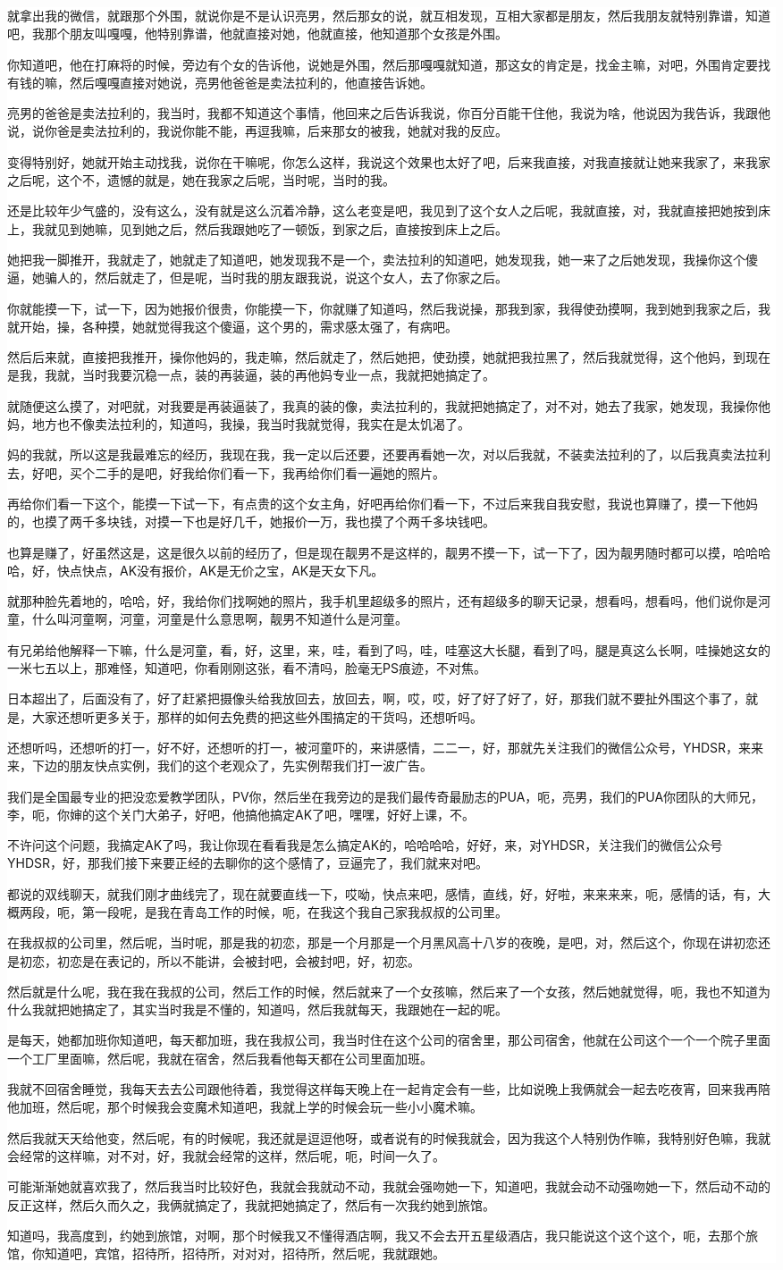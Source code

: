 就拿出我的微信，就跟那个外围，就说你是不是认识亮男，然后那女的说，就互相发现，互相大家都是朋友，然后我朋友就特别靠谱，知道吧，我那个朋友叫嘎嘎，他特别靠谱，他就直接对她，他就直接，他知道那个女孩是外围。

你知道吧，他在打麻将的时候，旁边有个女的告诉他，说她是外围，然后那嘎嘎就知道，那这女的肯定是，找金主嘛，对吧，外围肯定要找有钱的嘛，然后嘎嘎直接对她说，亮男他爸爸是卖法拉利的，他直接告诉她。

亮男的爸爸是卖法拉利的，我当时，我都不知道这个事情，他回来之后告诉我说，你百分百能干住他，我说为啥，他说因为我告诉，我跟他说，说你爸是卖法拉利的，我说你能不能，再逗我嘛，后来那女的被我，她就对我的反应。

变得特别好，她就开始主动找我，说你在干嘛呢，你怎么这样，我说这个效果也太好了吧，后来我直接，对我直接就让她来我家了，来我家之后呢，这个不，遗憾的就是，她在我家之后呢，当时呢，当时的我。

还是比较年少气盛的，没有这么，没有就是这么沉着冷静，这么老变是吧，我见到了这个女人之后呢，我就直接，对，我就直接把她按到床上，我就见到她嘛，见到她之后，然后我跟她吃了一顿饭，到家之后，直接按到床上之后。

她把我一脚推开，我就走了，她就走了知道吧，她发现我不是一个，卖法拉利的知道吧，她发现我，她一来了之后她发现，我操你这个傻逼，她骗人的，然后就走了，但是呢，当时我的朋友跟我说，说这个女人，去了你家之后。

你就能摸一下，试一下，因为她报价很贵，你能摸一下，你就赚了知道吗，然后我说操，那我到家，我得使劲摸啊，我到她到我家之后，我就开始，操，各种摸，她就觉得我这个傻逼，这个男的，需求感太强了，有病吧。

然后后来就，直接把我推开，操你他妈的，我走嘛，然后就走了，然后她把，使劲摸，她就把我拉黑了，然后我就觉得，这个他妈，到现在是我，我就，当时我要沉稳一点，装的再装逼，装的再他妈专业一点，我就把她搞定了。

就随便这么摸了，对吧就，对我要是再装逼装了，我真的装的像，卖法拉利的，我就把她搞定了，对不对，她去了我家，她发现，我操你他妈，地方也不像卖法拉利的，知道吗，我操，我当时我就觉得，我实在是太饥渴了。

妈的我就，所以这是我最难忘的经历，我现在我，我一定以后还要，还要再看她一次，对以后我就，不装卖法拉利的了，以后我真卖法拉利去，好吧，买个二手的是吧，好我给你们看一下，我再给你们看一遍她的照片。

再给你们看一下这个，能摸一下试一下，有点贵的这个女主角，好吧再给你们看一下，不过后来我自我安慰，我说也算赚了，摸一下他妈的，也摸了两千多块钱，对摸一下也是好几千，她报价一万，我也摸了个两千多块钱吧。

也算是赚了，好虽然这是，这是很久以前的经历了，但是现在靓男不是这样的，靓男不摸一下，试一下了，因为靓男随时都可以摸，哈哈哈哈，好，快点快点，AK没有报价，AK是无价之宝，AK是天女下凡。

就那种脸先着地的，哈哈，好，我给你们找啊她的照片，我手机里超级多的照片，还有超级多的聊天记录，想看吗，想看吗，他们说你是河童，什么叫河童啊，河童，河童是什么意思啊，靓男不知道什么是河童。

有兄弟给他解释一下嘛，什么是河童，看，好，这里，来，哇，看到了吗，哇，哇塞这大长腿，看到了吗，腿是真这么长啊，哇操她这女的一米七五以上，那难怪，知道吧，你看刚刚这张，看不清吗，脸毫无PS痕迹，不对焦。

日本超出了，后面没有了，好了赶紧把摄像头给我放回去，放回去，啊，哎，哎，好了好了好了，好，那我们就不要扯外围这个事了，就是，大家还想听更多关于，那样的如何去免费的把这些外围搞定的干货吗，还想听吗。

还想听吗，还想听的打一，好不好，还想听的打一，被河童吓的，来讲感情，二二一，好，那就先关注我们的微信公众号，YHDSR，来来来，下边的朋友快点实例，我们的这个老观众了，先实例帮我们打一波广告。

我们是全国最专业的把没恋爱教学团队，PV你，然后坐在我旁边的是我们最传奇最励志的PUA，呃，亮男，我们的PUA你团队的大师兄，李，呃，你婶的这个关门大弟子，好吧，他搞他搞定AK了吧，嘿嘿，好好上课，不。

不许问这个问题，我搞定AK了吗，我让你现在看看我是怎么搞定AK的，哈哈哈哈，好好，来，对YHDSR，关注我们的微信公众号YHDSR，好，那我们接下来要正经的去聊你的这个感情了，豆逼完了，我们就来对吧。

都说的双线聊天，就我们刚才曲线完了，现在就要直线一下，哎呦，快点来吧，感情，直线，好，好啦，来来来来，呃，感情的话，有，大概两段，呃，第一段呢，是我在青岛工作的时候，呃，在我这个我自己家我叔叔的公司里。

在我叔叔的公司里，然后呢，当时呢，那是我的初恋，那是一个月那是一个月黑风高十八岁的夜晚，是吧，对，然后这个，你现在讲初恋还是初恋，初恋是在表记的，所以不能讲，会被封吧，会被封吧，好，初恋。

然后就是什么呢，我在我在我叔的公司，然后工作的时候，然后就来了一个女孩嘛，然后来了一个女孩，然后她就觉得，呃，我也不知道为什么我就把她搞定了，其实当时我是不懂的，知道吗，然后我就每天，我跟她在一起的呢。

是每天，她都加班你知道吧，每天都加班，我在我叔公司，我当时住在这个公司的宿舍里，那公司宿舍，他就在公司这个一个一个院子里面一个工厂里面嘛，然后呢，我就在宿舍，然后我看他每天都在公司里面加班。

我就不回宿舍睡觉，我每天去去公司跟他待着，我觉得这样每天晚上在一起肯定会有一些，比如说晚上我俩就会一起去吃夜宵，回来我再陪他加班，然后呢，那个时候我会变魔术知道吧，我就上学的时候会玩一些小小魔术嘛。

然后我就天天给他变，然后呢，有的时候呢，我还就是逗逗他呀，或者说有的时候我就会，因为我这个人特别伪作嘛，我特别好色嘛，我就会经常的这样嘛，对不对，好，我就会经常的这样，然后呢，呃，时间一久了。

可能渐渐她就喜欢我了，然后我当时比较好色，我就会我就动不动，我就会强吻她一下，知道吧，我就会动不动强吻她一下，然后动不动的反正这样，然后久而久之，我俩就搞定了，我就把她搞定了，然后有一次我约她到旅馆。

知道吗，我高度到，约她到旅馆，对啊，那个时候我又不懂得酒店啊，我又不会去开五星级酒店，我只能说这个这个这个，呃，去那个旅馆，你知道吧，宾馆，招待所，招待所，对对对，招待所，然后呢，我就跟她。
